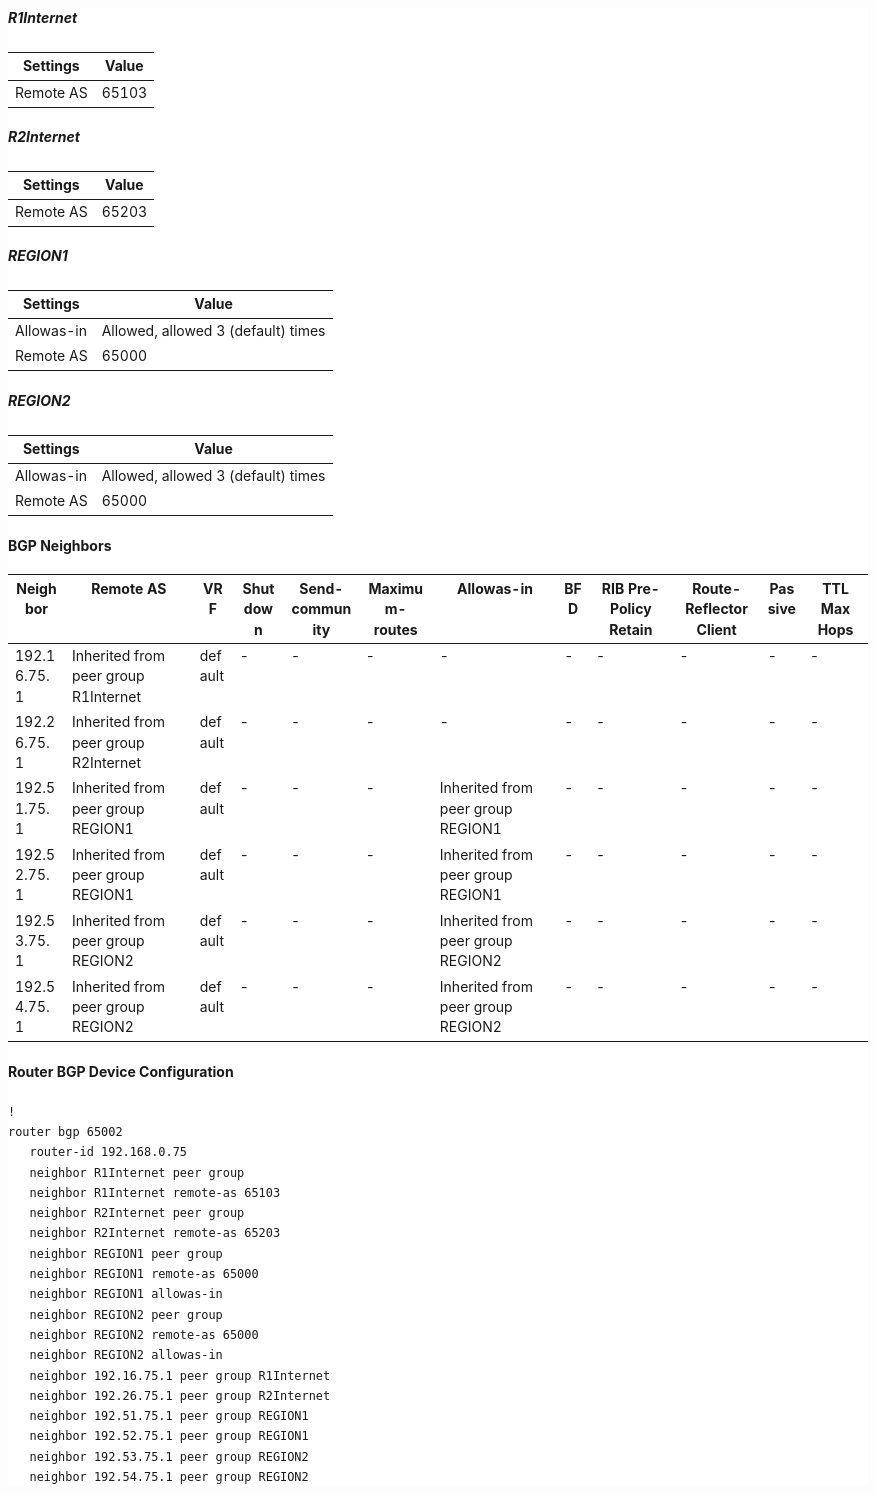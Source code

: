 ##### R1Internet

| Settings | Value |
| -------- | ----- |
| Remote AS | 65103 |

##### R2Internet

| Settings | Value |
| -------- | ----- |
| Remote AS | 65203 |

##### REGION1

| Settings | Value |
| -------- | ----- |
| Allowas-in | Allowed, allowed 3 (default) times |
| Remote AS | 65000 |

##### REGION2

| Settings | Value |
| -------- | ----- |
| Allowas-in | Allowed, allowed 3 (default) times |
| Remote AS | 65000 |

#### BGP Neighbors

| Neighbor | Remote AS | VRF | Shutdown | Send-community | Maximum-routes | Allowas-in | BFD | RIB Pre-Policy Retain | Route-Reflector Client | Passive | TTL Max Hops |
| -------- | --------- | --- | -------- | -------------- | -------------- | ---------- | --- | --------------------- | ---------------------- | ------- | ------------ |
| 192.16.75.1 | Inherited from peer group R1Internet | default | - | - | - | - | - | - | - | - | - |
| 192.26.75.1 | Inherited from peer group R2Internet | default | - | - | - | - | - | - | - | - | - |
| 192.51.75.1 | Inherited from peer group REGION1 | default | - | - | - | Inherited from peer group REGION1 | - | - | - | - | - |
| 192.52.75.1 | Inherited from peer group REGION1 | default | - | - | - | Inherited from peer group REGION1 | - | - | - | - | - |
| 192.53.75.1 | Inherited from peer group REGION2 | default | - | - | - | Inherited from peer group REGION2 | - | - | - | - | - |
| 192.54.75.1 | Inherited from peer group REGION2 | default | - | - | - | Inherited from peer group REGION2 | - | - | - | - | - |

#### Router BGP Device Configuration

```eos
!
router bgp 65002
   router-id 192.168.0.75
   neighbor R1Internet peer group
   neighbor R1Internet remote-as 65103
   neighbor R2Internet peer group
   neighbor R2Internet remote-as 65203
   neighbor REGION1 peer group
   neighbor REGION1 remote-as 65000
   neighbor REGION1 allowas-in
   neighbor REGION2 peer group
   neighbor REGION2 remote-as 65000
   neighbor REGION2 allowas-in
   neighbor 192.16.75.1 peer group R1Internet
   neighbor 192.26.75.1 peer group R2Internet
   neighbor 192.51.75.1 peer group REGION1
   neighbor 192.52.75.1 peer group REGION1
   neighbor 192.53.75.1 peer group REGION2
   neighbor 192.54.75.1 peer group REGION2
```